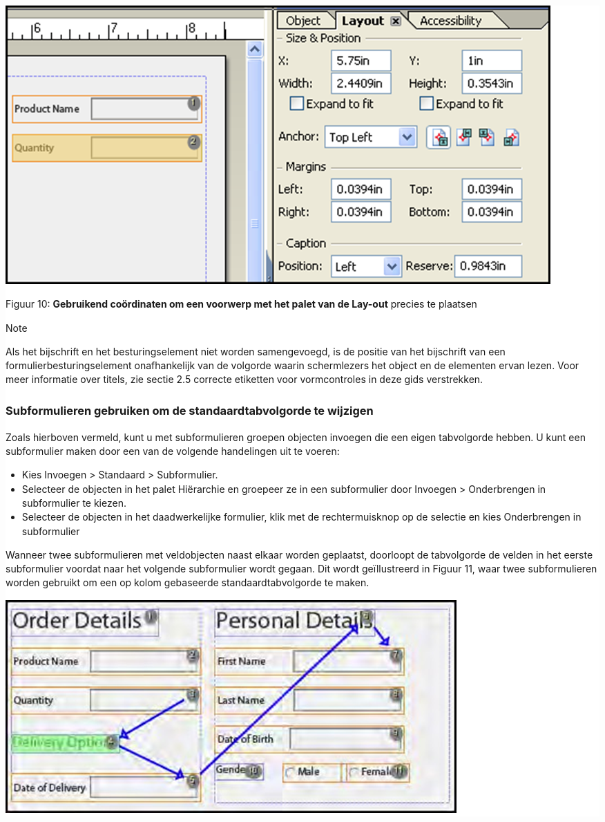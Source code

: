 ![&#x200B; Gebruikend coördinaten om een voorwerp met het palet van de Lay-out nauwkeurig te plaatsen &#x200B;](/help/forms/using/assets/image-10.png)

Figuur 10: **Gebruikend coördinaten om een voorwerp met het palet van de Lay-out** precies te plaatsen

>[!NOTE]
> Als het bijschrift en het besturingselement niet worden samengevoegd, is de positie van het bijschrift van een formulierbesturingselement onafhankelijk van de volgorde waarin schermlezers het object en de elementen ervan lezen. Voor meer informatie over titels, zie sectie 2.5 correcte etiketten voor vormcontroles in deze gids verstrekken.

### Subformulieren gebruiken om de standaardtabvolgorde te wijzigen

Zoals hierboven vermeld, kunt u met subformulieren groepen objecten invoegen die een eigen tabvolgorde hebben. U kunt een subformulier maken door een van de volgende handelingen uit te voeren:
* Kies Invoegen > Standaard > Subformulier.
* Selecteer de objecten in het palet Hiërarchie en groepeer ze in een subformulier door Invoegen > Onderbrengen in subformulier te kiezen.
* Selecteer de objecten in het daadwerkelijke formulier, klik met de rechtermuisknop op de selectie en kies Onderbrengen in subformulier

Wanneer twee subformulieren met veldobjecten naast elkaar worden geplaatst, doorloopt de tabvolgorde de velden in het eerste subformulier voordat naar het volgende subformulier wordt gegaan. Dit wordt geïllustreerd in Figuur 11, waar twee subformulieren worden gebruikt om een op kolom gebaseerde standaardtabvolgorde te maken.

![&#x200B; Standaard lusjeorde gebruikend subforms &#x200B;](/help/forms/using/assets/image-11.png)
